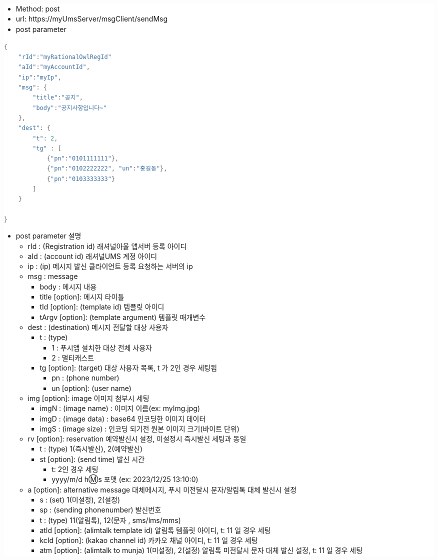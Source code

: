  - Method: post
 - url: https://myUmsServer/msgClient/sendMsg
 - post parameter
 
```java
{
    "rId":"myRationalOwlRegId"        
    "aId":"myAccountId",
    "ip":"myIp",
    "msg": {
        "title":"공지",
        "body":"공지사항입니다~"
    },
    "dest": {
        "t": 2,
        "tg" : [
            {"pn":"0101111111"},
            {"pn":"0102222222", "un":"홍길동"},
            {"pn":"0103333333"}
        ]
    }

}
```
 - post parameter 설명   
    - rId : (Registration id) 래셔널아울 앱서버 등록 아이디
    - aId : (account id) 래셔널UMS 계정 아이디
    - ip : (ip) 메시지 발신 클라이언트 등록 요청하는 서버의 ip
    - msg : message        
        - body : 메시지 내용
        - title [option]: 메시지 타이틀 
        - tId [option]: (template id) 템플릿 아이디
        - tArgv [option]: (template argument) 템플릿 매개변수
    - dest : (destination) 메시지 전달할 대상 사용자
        - t : (type)
            - 1 : 푸시앱 설치한 대상 전체 사용자
            - 2 : 멀티캐스트
        - tg [option]: (target) 대상 사용자 목록, t 가 2인 경우 세팅됨
            - pn : (phone number) 
            - un [option]: (user name)
    - img [option]: image 이미지 첨부시 세팅
        - imgN : (image name) : 이미지 이름(ex: myImg.jpg)
        - imgD : (image data) : base64 인코딩한 이미지 데이터
        - imgS : (image size) : 인코딩 되기전 원본 이미지 크기(바이트 단위)
    - rv [option]: reservation 예약발신시 설정, 미설정시 즉시발신 세팅과 동일
        - t : (type) 1(즉시발신), 2(예약발신)
        - st [option]: (send time) 발신 시간 
            - t: 2인 경우 세팅
            - yyyy/m/d h:m:s 포맷 (ex: 2023/12/25 13:10:0)
    - a [option]: alternative message 대체메시지, 푸시 미전달시 문자/알림톡 대체 발신시 설정
        - s : (set) 1(미설정), 2(설정)
        - sp : (sending phonenumber) 발신번호
        - t : (type) 11(알림톡), 12(문자 , sms/lms/mms)
        - atId [option]: (alimtalk template id) 알림톡 템플릿 아이디, t: 11 일 경우 세팅
        - kcId [option]: (kakao channel id) 카카오 채널 아이디, t: 11 일 경우 세팅
        - atm [option]: (alimtalk to munja) 1(미설정), 2(설정) 알림톡 미전달시 문자 대체 발신 설정, t: 11 일 경우 세팅
